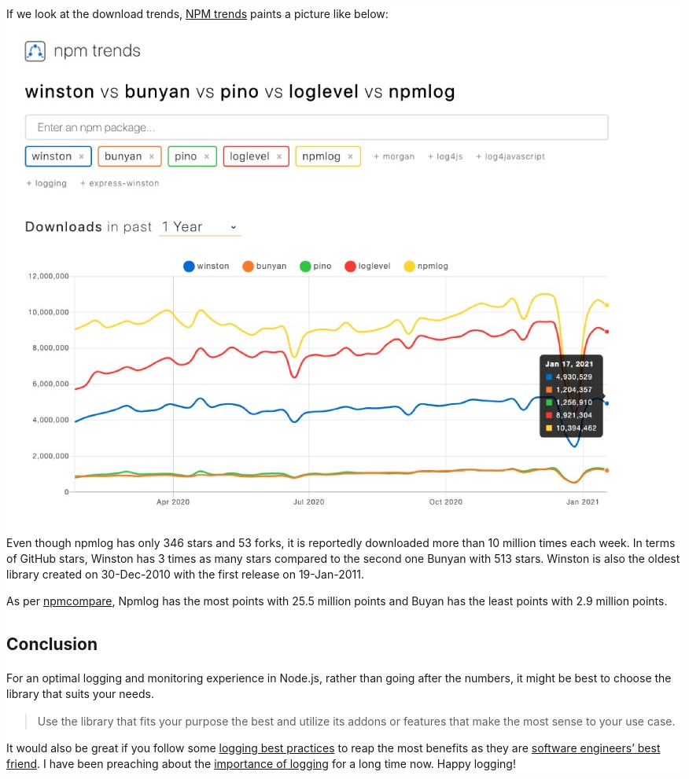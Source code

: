 If we look at the download trends, [NPM trends](https://www.npmtrends.com/winston-vs-bunyan-vs-pino-vs-loglevel-vs-npmlog) paints a picture like below:

<img class="center" loading="lazy" src="/images/nodejs-logging-libraries/02nodejs-logging-libraries-downloads.jpg" title="5 node.js logging libraries downloads trend in past 1 year" alt="5 node.js logging libraries downloads trend in past 1 year">

Even though npmlog has only 346 stars and 53 forks, it is reportedly downloaded more than 10 million times each week. In terms of GitHub stars, Winston has 3 times as many stars compared to the second one Bunyan with 513 stars. Winston is also the oldest library created on 30-Dec-2010 with the first release on 19-Jan-2011.

As per [npmcompare](https://npmcompare.com/compare/bunyan,loglevel,npmlog,pino,winston), Npmlog has the most points with 25.5 million points and Buyan has the least points with 2.9 million points.

## Conclusion

For an optimal logging and monitoring experience in Node.js, rather than going after the numbers, it might be best to choose the library that suits your needs.

> Use the library that fits your purpose the best and utilize its addons or features that make the most sense to your use case.

It would also be great if you follow some [logging best practices](/blog/2019/03/follow-these-logging-best-practices-to-get-the-most-out-of-application-level-logging-slides/) to reap the most benefits as they are [software engineers’ best friend](/blog/2019/11/laracon-au-2019-overall-a-good-experience/#slides). I have been preaching about the [importance of logging](/blog/2015/08/importance-of-logging-in-your-applications/) for a long time now. Happy logging!